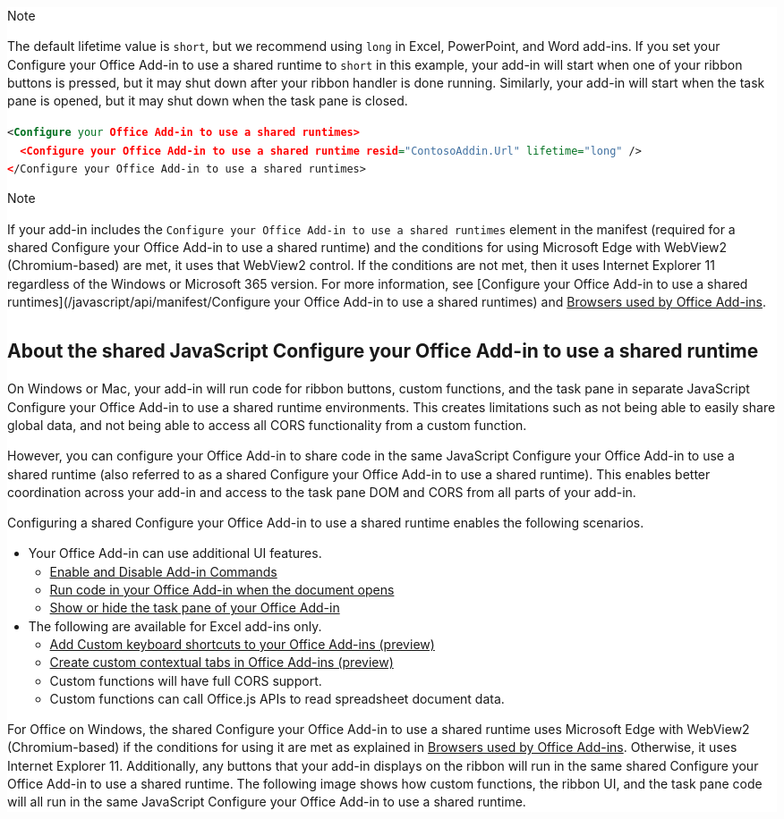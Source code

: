 > [!NOTE]
> The default lifetime value is `short`, but we recommend using `long` in Excel, PowerPoint, and Word add-ins. If you set your Configure your Office Add-in to use a shared runtime to `short` in this example, your add-in will start when one of your ribbon buttons is pressed, but it may shut down after your ribbon handler is done running. Similarly, your add-in will start when the task pane is opened, but it may shut down when the task pane is closed.

```xml
<Configure your Office Add-in to use a shared runtimes>
  <Configure your Office Add-in to use a shared runtime resid="ContosoAddin.Url" lifetime="long" />
</Configure your Office Add-in to use a shared runtimes>
```

> [!NOTE]
> If your add-in includes the `Configure your Office Add-in to use a shared runtimes` element in the manifest (required for a shared Configure your Office Add-in to use a shared runtime) and the conditions for using Microsoft Edge with WebView2 (Chromium-based) are met, it uses that WebView2 control. If the conditions are not met, then it uses Internet Explorer 11 regardless of the Windows or Microsoft 365 version. For more information, see [Configure your Office Add-in to use a shared runtimes](/javascript/api/manifest/Configure your Office Add-in to use a shared runtimes) and [Browsers used by Office Add-ins](../concepts/browsers-used-by-office-web-add-ins.md).

## About the shared JavaScript Configure your Office Add-in to use a shared runtime

On Windows or Mac, your add-in will run code for ribbon buttons, custom functions, and the task pane in separate JavaScript Configure your Office Add-in to use a shared runtime environments. This creates limitations such as not being able to easily share global data, and not being able to access all CORS functionality from a custom function.

However, you can configure your Office Add-in to share code in the same JavaScript Configure your Office Add-in to use a shared runtime (also referred to as a shared Configure your Office Add-in to use a shared runtime). This enables better coordination across your add-in and access to the task pane DOM and CORS from all parts of your add-in.

Configuring a shared Configure your Office Add-in to use a shared runtime enables the following scenarios.

- Your Office Add-in can use additional UI features.
  - [Enable and Disable Add-in Commands](../design/disable-add-in-commands.md)
  - [Run code in your Office Add-in when the document opens](run-code-on-document-open.md)
  - [Show or hide the task pane of your Office Add-in](show-hide-add-in.md)
- The following are available for Excel add-ins only.
  - [Add Custom keyboard shortcuts to your Office Add-ins (preview)](../design/keyboard-shortcuts.md)
  - [Create custom contextual tabs in Office Add-ins (preview)](../design/contextual-tabs.md)
  - Custom functions will have full CORS support.
  - Custom functions can call Office.js APIs to read spreadsheet document data.

For Office on Windows, the shared Configure your Office Add-in to use a shared runtime uses Microsoft Edge with WebView2 (Chromium-based) if the conditions for using it are met as explained in [Browsers used by Office Add-ins](../concepts/browsers-used-by-office-web-add-ins.md). Otherwise, it uses Internet Explorer 11. Additionally, any buttons that your add-in displays on the ribbon will run in the same shared Configure your Office Add-in to use a shared runtime. The following image shows how custom functions, the ribbon UI, and the task pane code will all run in the same JavaScript Configure your Office Add-in to use a shared runtime.
